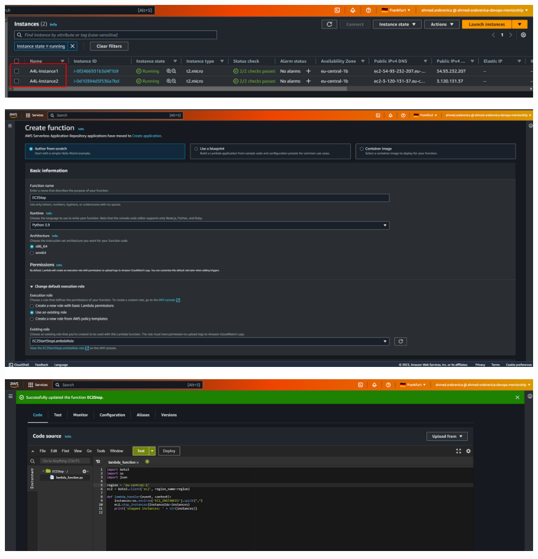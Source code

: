 ![4](screenshots/Automated-EC2-Control-using-Lambda-and-Events-4.png)

![5](screenshots/Automated-EC2-Control-using-Lambda-and-Events-5.png)

![6](screenshots/Automated-EC2-Control-using-Lambda-and-Events-6.png)
